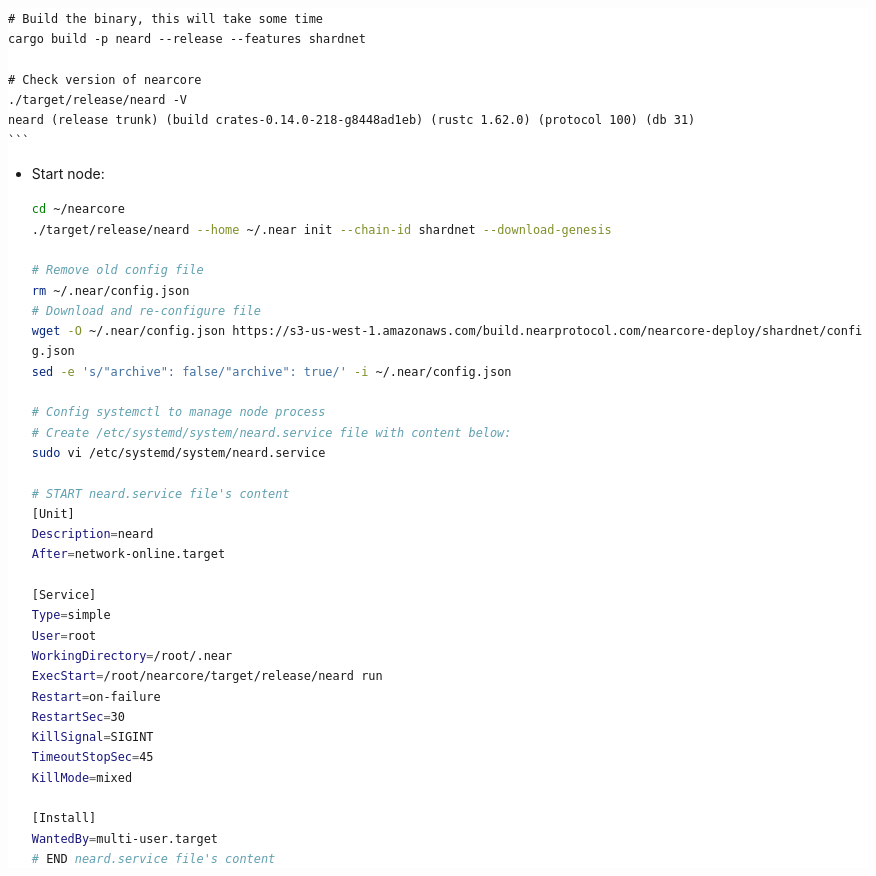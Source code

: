     # Build the binary, this will take some time
    cargo build -p neard --release --features shardnet

    # Check version of nearcore
    ./target/release/neard -V
    neard (release trunk) (build crates-0.14.0-218-g8448ad1eb) (rustc 1.62.0) (protocol 100) (db 31)
    ```

- Start node:  
    ```sh
    cd ~/nearcore
    ./target/release/neard --home ~/.near init --chain-id shardnet --download-genesis

    # Remove old config file
    rm ~/.near/config.json
    # Download and re-configure file
    wget -O ~/.near/config.json https://s3-us-west-1.amazonaws.com/build.nearprotocol.com/nearcore-deploy/shardnet/config.json
    sed -e 's/"archive": false/"archive": true/' -i ~/.near/config.json

    # Config systemctl to manage node process
    # Create /etc/systemd/system/neard.service file with content below:
    sudo vi /etc/systemd/system/neard.service

    # START neard.service file's content
    [Unit]
    Description=neard
    After=network-online.target

    [Service]
    Type=simple
    User=root
    WorkingDirectory=/root/.near
    ExecStart=/root/nearcore/target/release/neard run   
    Restart=on-failure
    RestartSec=30
    KillSignal=SIGINT
    TimeoutStopSec=45
    KillMode=mixed

    [Install]
    WantedBy=multi-user.target
    # END neard.service file's content
